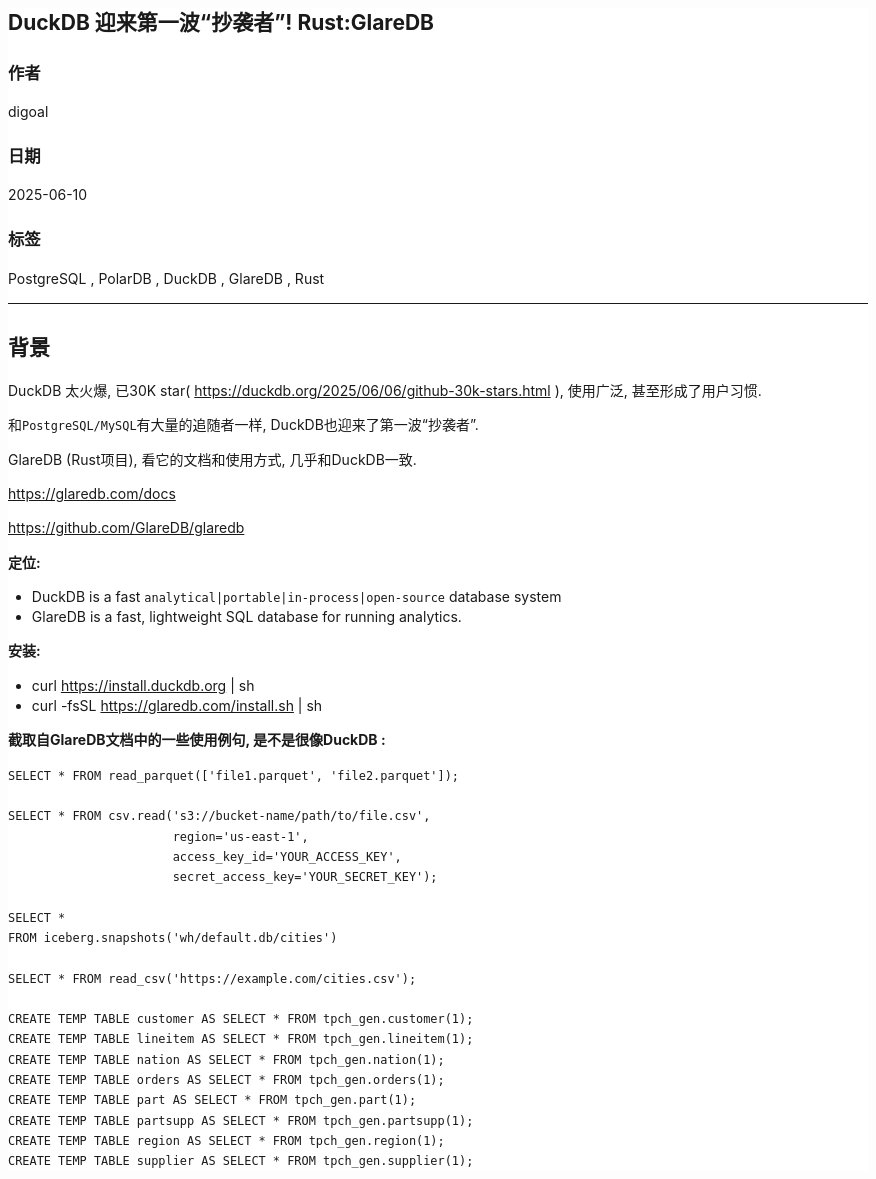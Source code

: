 ## DuckDB 迎来第一波“抄袭者”!  Rust:GlareDB   
          
### 作者          
digoal          
          
### 日期          
2025-06-10        
          
### 标签          
PostgreSQL , PolarDB , DuckDB , GlareDB , Rust     
          
----          
          
## 背景   
DuckDB 太火爆, 已30K star( https://duckdb.org/2025/06/06/github-30k-stars.html ), 使用广泛, 甚至形成了用户习惯.    
  
和`PostgreSQL/MySQL`有大量的追随者一样, DuckDB也迎来了第一波“抄袭者”.   
  
GlareDB (Rust项目), 看它的文档和使用方式, 几乎和DuckDB一致.    
  
https://glaredb.com/docs  
  
https://github.com/GlareDB/glaredb  
  
<b> 定位: </b>    
- DuckDB is a fast `analytical|portable|in-process|open-source` database system  
- GlareDB is a fast, lightweight SQL database for running analytics.  
  
<b> 安装: </b>    
- curl https://install.duckdb.org | sh  
- curl -fsSL https://glaredb.com/install.sh | sh  
  
<b> 截取自GlareDB文档中的一些使用例句, 是不是很像DuckDB : </b>      
```  
SELECT * FROM read_parquet(['file1.parquet', 'file2.parquet']);  
  
SELECT * FROM csv.read('s3://bucket-name/path/to/file.csv',  
                       region='us-east-1',  
                       access_key_id='YOUR_ACCESS_KEY',  
                       secret_access_key='YOUR_SECRET_KEY');  
  
SELECT *  
FROM iceberg.snapshots('wh/default.db/cities')  
  
SELECT * FROM read_csv('https://example.com/cities.csv');  
  
CREATE TEMP TABLE customer AS SELECT * FROM tpch_gen.customer(1);  
CREATE TEMP TABLE lineitem AS SELECT * FROM tpch_gen.lineitem(1);  
CREATE TEMP TABLE nation AS SELECT * FROM tpch_gen.nation(1);  
CREATE TEMP TABLE orders AS SELECT * FROM tpch_gen.orders(1);  
CREATE TEMP TABLE part AS SELECT * FROM tpch_gen.part(1);  
CREATE TEMP TABLE partsupp AS SELECT * FROM tpch_gen.partsupp(1);  
CREATE TEMP TABLE region AS SELECT * FROM tpch_gen.region(1);  
CREATE TEMP TABLE supplier AS SELECT * FROM tpch_gen.supplier(1);  
```  
  